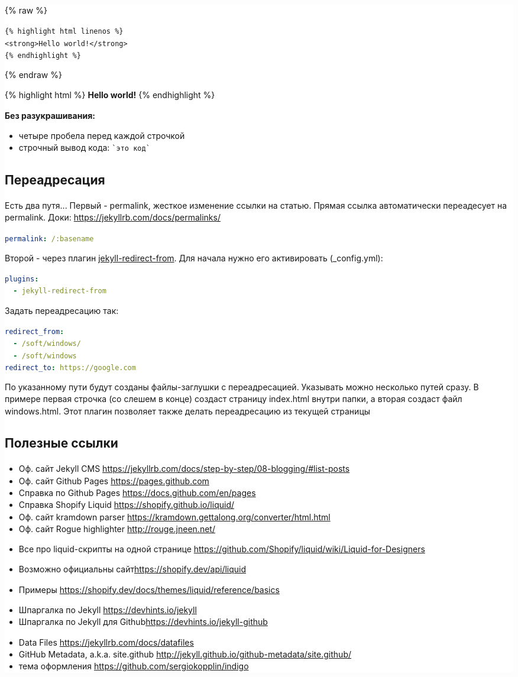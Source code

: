 {% raw %}
```
{% highlight html linenos %}
<strong>Hello world!</strong>
{% endhighlight %}
```
{% endraw %}

{% highlight html %}
<strong id="test">Hello world!</strong>
{% endhighlight %}

**Без разукрашивания:**
- четыре пробела перед каждой строчкой
- строчный вывод кода: ``` `это код` ```

## Переадресация

Есть два путя... Первый - permalink, жесткое изменение ссылки на статью. Прямая ссылка автоматически переадесует на permalink. Доки: <https://jekyllrb.com/docs/permalinks/>
``` yaml
permalink: /:basename
```
Второй - через плагин [jekyll-redirect-from](https://github.com/jekyll/jekyll-redirect-from). Для начала нужно его активировать (\_config.yml):
``` yaml
plugins:
  - jekyll-redirect-from
```

Задать переадресацию так:
``` yaml
redirect_from: 
  - /soft/windows/
  - /soft/windows
redirect_to: https://google.com
```
По указанному пути будут созданы файлы-заглушки с переадресацией. Указывать можно несколько путей сразу. В примере первая строчка (со слешем в конце) создаст страницу index.html внутри папки, а вторая создаст файл windows.html. Этот плагин позволяет также делать переадресацию из текущей страницы



## Полезные ссылки
+ Оф. сайт Jekyll CMS  <https://jekyllrb.com/docs/step-by-step/08-blogging/#list-posts>  
+ Оф. сайт Github Pages <https://pages.github.com>
+ Справка по Github Pages <https://docs.github.com/en/pages>
+ Справка Shopify Liquid <https://shopify.github.io/liquid/>
+ Оф. сайт kramdown parser <https://kramdown.gettalong.org/converter/html.html>
+ Оф. сайт Rogue highlighter <http://rouge.jneen.net/>

- Все про liquid-скрипты на одной странице <https://github.com/Shopify/liquid/wiki/Liquid-for-Designers>
+ Возможно официальны сайт<https://shopify.dev/api/liquid>
- Примеры <https://shopify.dev/docs/themes/liquid/reference/basics>
+ Шпаргалка по Jekyll <https://devhints.io/jekyll>  
+ Шпаргалка по Jekyll для Github<https://devhints.io/jekyll-github>  
- Data Files <https://jekyllrb.com/docs/datafiles>
- GitHub Metadata, a.k.a. site.github <http://jekyll.github.io/github-metadata/site.github/>
- тема оформления <https://github.com/sergiokopplin/indigo>
